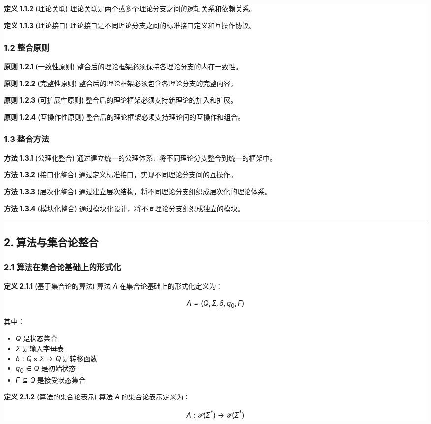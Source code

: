 **定义 1.1.2** (理论关联)
理论关联是两个或多个理论分支之间的逻辑关系和依赖关系。

**定义 1.1.3** (理论接口)
理论接口是不同理论分支之间的标准接口定义和互操作协议。

### 1.2 整合原则

**原则 1.2.1** (一致性原则)
整合后的理论框架必须保持各理论分支的内在一致性。

**原则 1.2.2** (完整性原则)
整合后的理论框架必须包含各理论分支的完整内容。

**原则 1.2.3** (可扩展性原则)
整合后的理论框架必须支持新理论的加入和扩展。

**原则 1.2.4** (互操作性原则)
整合后的理论框架必须支持理论间的互操作和组合。

### 1.3 整合方法

**方法 1.3.1** (公理化整合)
通过建立统一的公理体系，将不同理论分支整合到统一的框架中。

**方法 1.3.2** (接口化整合)
通过定义标准接口，实现不同理论分支间的互操作。

**方法 1.3.3** (层次化整合)
通过建立层次结构，将不同理论分支组织成层次化的理论体系。

**方法 1.3.4** (模块化整合)
通过模块化设计，将不同理论分支组织成独立的模块。

---

## 2. 算法与集合论整合

### 2.1 算法在集合论基础上的形式化

**定义 2.1.1** (基于集合论的算法)
算法 $A$ 在集合论基础上的形式化定义为：

$$A = (Q, \Sigma, \delta, q_0, F)$$

其中：

- $Q$ 是状态集合
- $\Sigma$ 是输入字母表
- $\delta: Q \times \Sigma \rightarrow Q$ 是转移函数
- $q_0 \in Q$ 是初始状态
- $F \subseteq Q$ 是接受状态集合

**定义 2.1.2** (算法的集合论表示)
算法 $A$ 的集合论表示定义为：

$$A: \mathcal{P}(\Sigma^*) \rightarrow \mathcal{P}(\Sigma^*)$$

